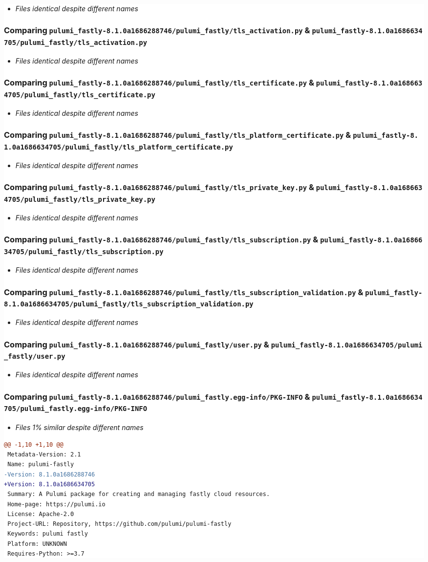  * *Files identical despite different names*

### Comparing `pulumi_fastly-8.1.0a1686288746/pulumi_fastly/tls_activation.py` & `pulumi_fastly-8.1.0a1686634705/pulumi_fastly/tls_activation.py`

 * *Files identical despite different names*

### Comparing `pulumi_fastly-8.1.0a1686288746/pulumi_fastly/tls_certificate.py` & `pulumi_fastly-8.1.0a1686634705/pulumi_fastly/tls_certificate.py`

 * *Files identical despite different names*

### Comparing `pulumi_fastly-8.1.0a1686288746/pulumi_fastly/tls_platform_certificate.py` & `pulumi_fastly-8.1.0a1686634705/pulumi_fastly/tls_platform_certificate.py`

 * *Files identical despite different names*

### Comparing `pulumi_fastly-8.1.0a1686288746/pulumi_fastly/tls_private_key.py` & `pulumi_fastly-8.1.0a1686634705/pulumi_fastly/tls_private_key.py`

 * *Files identical despite different names*

### Comparing `pulumi_fastly-8.1.0a1686288746/pulumi_fastly/tls_subscription.py` & `pulumi_fastly-8.1.0a1686634705/pulumi_fastly/tls_subscription.py`

 * *Files identical despite different names*

### Comparing `pulumi_fastly-8.1.0a1686288746/pulumi_fastly/tls_subscription_validation.py` & `pulumi_fastly-8.1.0a1686634705/pulumi_fastly/tls_subscription_validation.py`

 * *Files identical despite different names*

### Comparing `pulumi_fastly-8.1.0a1686288746/pulumi_fastly/user.py` & `pulumi_fastly-8.1.0a1686634705/pulumi_fastly/user.py`

 * *Files identical despite different names*

### Comparing `pulumi_fastly-8.1.0a1686288746/pulumi_fastly.egg-info/PKG-INFO` & `pulumi_fastly-8.1.0a1686634705/pulumi_fastly.egg-info/PKG-INFO`

 * *Files 1% similar despite different names*

```diff
@@ -1,10 +1,10 @@
 Metadata-Version: 2.1
 Name: pulumi-fastly
-Version: 8.1.0a1686288746
+Version: 8.1.0a1686634705
 Summary: A Pulumi package for creating and managing fastly cloud resources.
 Home-page: https://pulumi.io
 License: Apache-2.0
 Project-URL: Repository, https://github.com/pulumi/pulumi-fastly
 Keywords: pulumi fastly
 Platform: UNKNOWN
 Requires-Python: >=3.7
```
